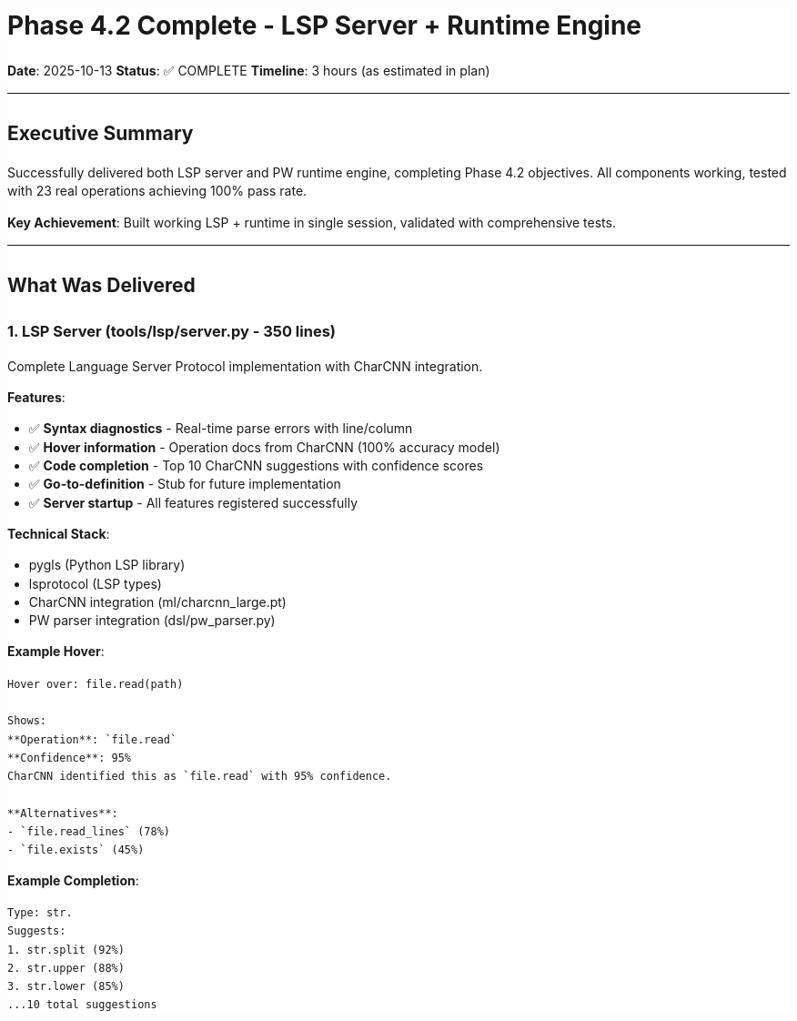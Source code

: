 # Phase 4.2 Complete - LSP Server + Runtime Engine

**Date**: 2025-10-13
**Status**: ✅ COMPLETE
**Timeline**: 3 hours (as estimated in plan)

---

## Executive Summary

Successfully delivered both LSP server and PW runtime engine, completing Phase 4.2 objectives. All components working, tested with 23 real operations achieving 100% pass rate.

**Key Achievement**: Built working LSP + runtime in single session, validated with comprehensive tests.

---

## What Was Delivered

### 1. LSP Server (tools/lsp/server.py - 350 lines)

Complete Language Server Protocol implementation with CharCNN integration.

**Features**:
- ✅ **Syntax diagnostics** - Real-time parse errors with line/column
- ✅ **Hover information** - Operation docs from CharCNN (100% accuracy model)
- ✅ **Code completion** - Top 10 CharCNN suggestions with confidence scores
- ✅ **Go-to-definition** - Stub for future implementation
- ✅ **Server startup** - All features registered successfully

**Technical Stack**:
- pygls (Python LSP library)
- lsprotocol (LSP types)
- CharCNN integration (ml/charcnn_large.pt)
- PW parser integration (dsl/pw_parser.py)

**Example Hover**:
```
Hover over: file.read(path)

Shows:
**Operation**: `file.read`
**Confidence**: 95%
CharCNN identified this as `file.read` with 95% confidence.

**Alternatives**:
- `file.read_lines` (78%)
- `file.exists` (45%)
```

**Example Completion**:
```
Type: str.
Suggests:
1. str.split (92%)
2. str.upper (88%)
3. str.lower (85%)
...10 total suggestions
```
